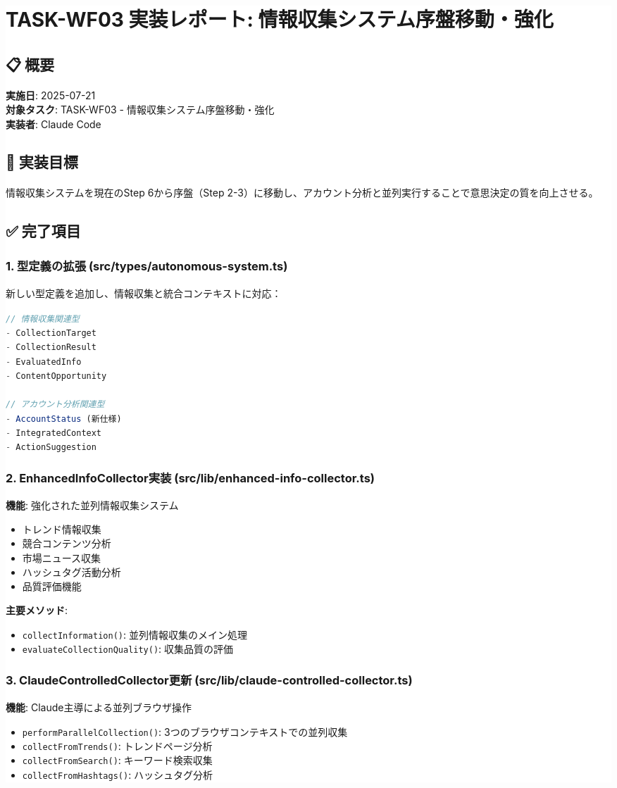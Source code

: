 # TASK-WF03 実装レポート: 情報収集システム序盤移動・強化

## 📋 概要

**実施日**: 2025-07-21  
**対象タスク**: TASK-WF03 - 情報収集システム序盤移動・強化  
**実装者**: Claude Code

## 🎯 実装目標

情報収集システムを現在のStep 6から序盤（Step 2-3）に移動し、アカウント分析と並列実行することで意思決定の質を向上させる。

## ✅ 完了項目

### 1. 型定義の拡張 (src/types/autonomous-system.ts)

新しい型定義を追加し、情報収集と統合コンテキストに対応：

```typescript
// 情報収集関連型
- CollectionTarget
- CollectionResult  
- EvaluatedInfo
- ContentOpportunity

// アカウント分析関連型
- AccountStatus (新仕様)
- IntegratedContext
- ActionSuggestion
```

### 2. EnhancedInfoCollector実装 (src/lib/enhanced-info-collector.ts)

**機能**: 強化された並列情報収集システム
- トレンド情報収集
- 競合コンテンツ分析
- 市場ニュース収集
- ハッシュタグ活動分析
- 品質評価機能

**主要メソッド**:
- `collectInformation()`: 並列情報収集のメイン処理
- `evaluateCollectionQuality()`: 収集品質の評価

### 3. ClaudeControlledCollector更新 (src/lib/claude-controlled-collector.ts)

**機能**: Claude主導による並列ブラウザ操作
- `performParallelCollection()`: 3つのブラウザコンテキストでの並列収集
- `collectFromTrends()`: トレンドページ分析
- `collectFromSearch()`: キーワード検索収集
- `collectFromHashtags()`: ハッシュタグ分析
